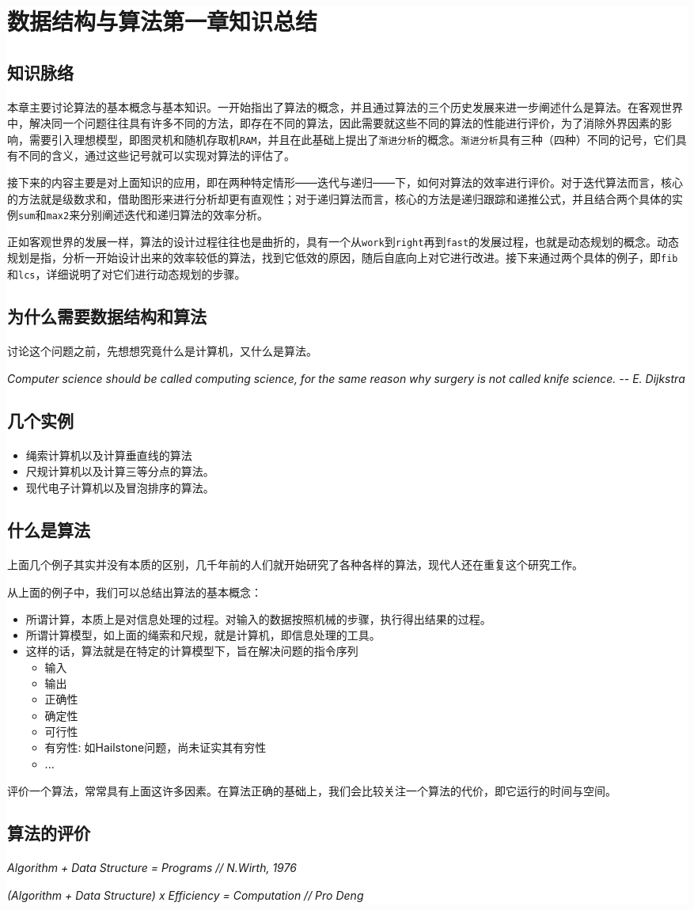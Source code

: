 数据结构与算法第一章知识总结
=========================

## 知识脉络

本章主要讨论算法的基本概念与基本知识。一开始指出了算法的概念，并且通过算法的三个历史发展来进一步阐述什么是算法。在客观世界中，解决同一个问题往往具有许多不同的方法，即存在不同的算法，因此需要就这些不同的算法的性能进行评价，为了消除外界因素的影响，需要引入理想模型，即图灵机和随机存取机`RAM`，并且在此基础上提出了`渐进分析`的概念。`渐进分析`具有三种（四种）不同的记号，它们具有不同的含义，通过这些记号就可以实现对算法的评估了。

接下来的内容主要是对上面知识的应用，即在两种特定情形——迭代与递归——下，如何对算法的效率进行评价。对于迭代算法而言，核心的方法就是级数求和，借助图形来进行分析却更有直观性；对于递归算法而言，核心的方法是递归跟踪和递推公式，并且结合两个具体的实例`sum`和`max2`来分别阐述迭代和递归算法的效率分析。

正如客观世界的发展一样，算法的设计过程往往也是曲折的，具有一个从`work`到`right`再到`fast`的发展过程，也就是动态规划的概念。动态规划是指，分析一开始设计出来的效率较低的算法，找到它低效的原因，随后自底向上对它进行改进。接下来通过两个具体的例子，即`fib`和`lcs`，详细说明了对它们进行动态规划的步骤。

## 为什么需要数据结构和算法

讨论这个问题之前，先想想究竟什么是计算机，又什么是算法。

_Computer science should be called computing science, for the same reason why surgery is not called knife science.
-- E. Dijkstra_

## 几个实例

+ 绳索计算机以及计算垂直线的算法
+ 尺规计算机以及计算三等分点的算法。
+ 现代电子计算机以及冒泡排序的算法。

## 什么是算法

上面几个例子其实并没有本质的区别，几千年前的人们就开始研究了各种各样的算法，现代人还在重复这个研究工作。

从上面的例子中，我们可以总结出算法的基本概念：

+ 所谓计算，本质上是对信息处理的过程。对输入的数据按照机械的步骤，执行得出结果的过程。
+ 所谓计算模型，如上面的绳索和尺规，就是计算机，即信息处理的工具。
+ 这样的话，算法就是在特定的计算模型下，旨在解决问题的指令序列
	- 输入
	- 输出
	- 正确性
	- 确定性
	- 可行性
	- 有穷性: 如Hailstone问题，尚未证实其有穷性
	- ...

评价一个算法，常常具有上面这许多因素。在算法正确的基础上，我们会比较关注一个算法的代价，即它运行的时间与空间。

## 算法的评价

_Algorithm + Data Structure = Programs // N.Wirth, 1976_

_(Algorithm + Data Structure) x Efficiency = Computation // Pro Deng_
